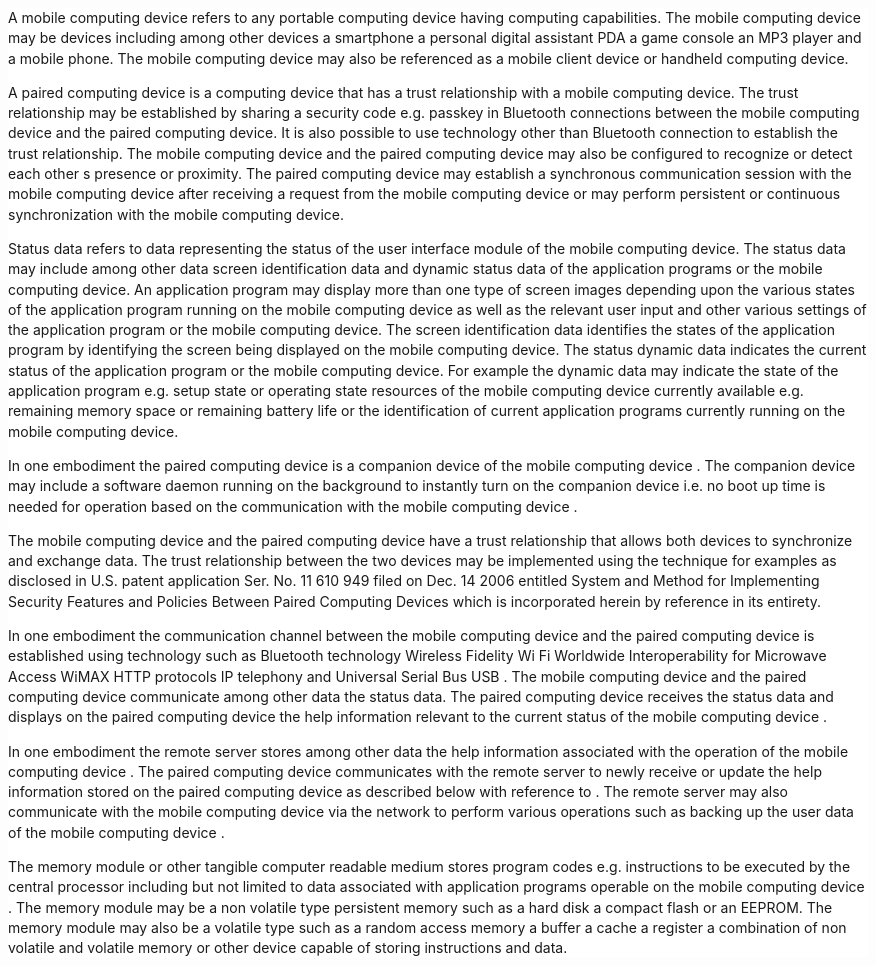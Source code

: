 A mobile computing device refers to any portable computing device having computing capabilities. The mobile computing device may be devices including among other devices a smartphone a personal digital assistant PDA a game console an MP3 player and a mobile phone. The mobile computing device may also be referenced as a mobile client device or handheld computing device.

A paired computing device is a computing device that has a trust relationship with a mobile computing device. The trust relationship may be established by sharing a security code e.g. passkey in Bluetooth connections between the mobile computing device and the paired computing device. It is also possible to use technology other than Bluetooth connection to establish the trust relationship. The mobile computing device and the paired computing device may also be configured to recognize or detect each other s presence or proximity. The paired computing device may establish a synchronous communication session with the mobile computing device after receiving a request from the mobile computing device or may perform persistent or continuous synchronization with the mobile computing device.

Status data refers to data representing the status of the user interface module of the mobile computing device. The status data may include among other data screen identification data and dynamic status data of the application programs or the mobile computing device. An application program may display more than one type of screen images depending upon the various states of the application program running on the mobile computing device as well as the relevant user input and other various settings of the application program or the mobile computing device. The screen identification data identifies the states of the application program by identifying the screen being displayed on the mobile computing device. The status dynamic data indicates the current status of the application program or the mobile computing device. For example the dynamic data may indicate the state of the application program e.g. setup state or operating state resources of the mobile computing device currently available e.g. remaining memory space or remaining battery life or the identification of current application programs currently running on the mobile computing device.

In one embodiment the paired computing device is a companion device of the mobile computing device . The companion device may include a software daemon running on the background to instantly turn on the companion device i.e. no boot up time is needed for operation based on the communication with the mobile computing device .

The mobile computing device and the paired computing device have a trust relationship that allows both devices to synchronize and exchange data. The trust relationship between the two devices may be implemented using the technique for examples as disclosed in U.S. patent application Ser. No. 11 610 949 filed on Dec. 14 2006 entitled System and Method for Implementing Security Features and Policies Between Paired Computing Devices which is incorporated herein by reference in its entirety.

In one embodiment the communication channel between the mobile computing device and the paired computing device is established using technology such as Bluetooth technology Wireless Fidelity Wi Fi Worldwide Interoperability for Microwave Access WiMAX HTTP protocols IP telephony and Universal Serial Bus USB . The mobile computing device and the paired computing device communicate among other data the status data. The paired computing device receives the status data and displays on the paired computing device the help information relevant to the current status of the mobile computing device .

In one embodiment the remote server stores among other data the help information associated with the operation of the mobile computing device . The paired computing device communicates with the remote server to newly receive or update the help information stored on the paired computing device as described below with reference to . The remote server may also communicate with the mobile computing device via the network to perform various operations such as backing up the user data of the mobile computing device .

The memory module or other tangible computer readable medium stores program codes e.g. instructions to be executed by the central processor including but not limited to data associated with application programs operable on the mobile computing device . The memory module may be a non volatile type persistent memory such as a hard disk a compact flash or an EEPROM. The memory module may also be a volatile type such as a random access memory a buffer a cache a register a combination of non volatile and volatile memory or other device capable of storing instructions and data.
